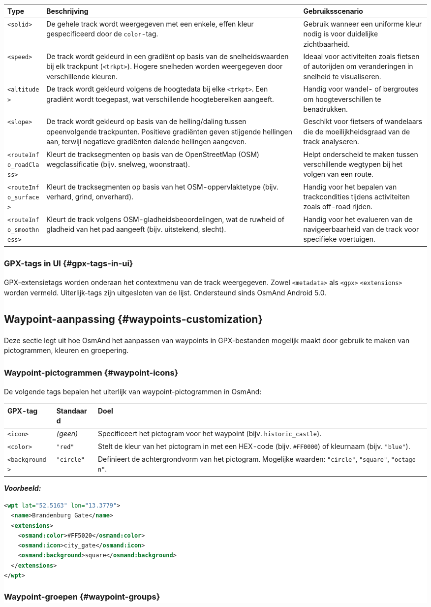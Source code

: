 | Type | Beschrijving | Gebruiksscenario |
|:-----------------------|:--------|:--------|
| `<solid>` | De gehele track wordt weergegeven met een enkele, effen kleur gespecificeerd door de `color`-tag. | Gebruik wanneer een uniforme kleur nodig is voor duidelijke zichtbaarheid. |
| `<speed>` | De track wordt gekleurd in een gradiënt op basis van de snelheidswaarden bij elk trackpunt (`<trkpt>`). Hogere snelheden worden weergegeven door verschillende kleuren. | Ideaal voor activiteiten zoals fietsen of autorijden om veranderingen in snelheid te visualiseren. |
| `<altitude>` | De track wordt gekleurd volgens de hoogtedata bij elke `<trkpt>`. Een gradiënt wordt toegepast, wat verschillende hoogtebereiken aangeeft. | Handig voor wandel- of bergroutes om hoogteverschillen te benadrukken. |
| `<slope>` | De track wordt gekleurd op basis van de helling/daling tussen opeenvolgende trackpunten. Positieve gradiënten geven stijgende hellingen aan, terwijl negatieve gradiënten dalende hellingen aangeven. | Geschikt voor fietsers of wandelaars die de moeilijkheidsgraad van de track analyseren. |
| `<routeInfo_roadClass>` | Kleurt de tracksegmenten op basis van de OpenStreetMap (OSM) wegclassificatie (bijv. snelweg, woonstraat). | Helpt onderscheid te maken tussen verschillende wegtypen bij het volgen van een route. |
| `<routeInfo_surface>` | Kleurt de tracksegmenten op basis van het OSM-oppervlaktetype (bijv. verhard, grind, onverhard). | Handig voor het bepalen van trackcondities tijdens activiteiten zoals off-road rijden. |
| `<routeInfo_smoothness>` | Kleurt de track volgens OSM-gladheidsbeoordelingen, wat de ruwheid of gladheid van het pad aangeeft (bijv. uitstekend, slecht). | Handig voor het evalueren van de navigeerbaarheid van de track voor specifieke voertuigen. |

### GPX-tags in UI {#gpx-tags-in-ui}

GPX-extensietags worden onderaan het contextmenu van de track weergegeven.
Zowel `<metadata>` als `<gpx>` `<extensions>` worden vermeld.
Uiterlijk-tags zijn uitgesloten van de lijst.
Ondersteund sinds OsmAnd Android 5.0.

## Waypoint-aanpassing {#waypoints-customization}

Deze sectie legt uit hoe OsmAnd het aanpassen van waypoints in GPX-bestanden mogelijk maakt door gebruik te maken van pictogrammen, kleuren en groepering.

### Waypoint-pictogrammen {#waypoint-icons}

De volgende tags bepalen het uiterlijk van waypoint-pictogrammen in OsmAnd:

| GPX-tag | Standaard | Doel |
|:-------------|:----------|:-----------|
| `<icon>` | *(geen)* | Specificeert het pictogram voor het waypoint (bijv. `historic_castle`). |
| `<color>` | `"red"` | Stelt de kleur van het pictogram in met een HEX-code (bijv. `#FF0000`) of kleurnaam (bijv. `"blue"`). |
| `<background>` | `"circle"` | Definieert de achtergrondvorm van het pictogram. Mogelijke waarden: `"circle"`, `"square"`, `"octagon"`. |

***Voorbeeld:***

```xml
<wpt lat="52.5163" lon="13.3779">
  <name>Brandenburg Gate</name>
  <extensions>
    <osmand:color>#FF5020</osmand:color>
    <osmand:icon>city_gate</osmand:icon>
    <osmand:background>square</osmand:background>
  </extensions>
</wpt>
```

### Waypoint-groepen {#waypoint-groups}
